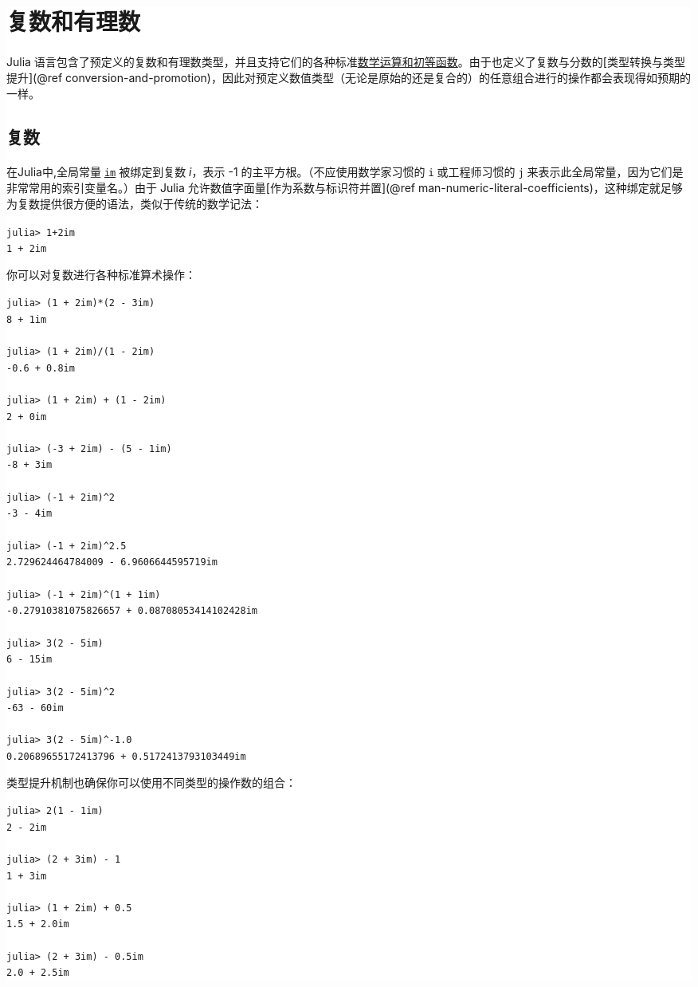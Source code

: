 # 复数和有理数

Julia 语言包含了预定义的复数和有理数类型，并且支持它们的各种标准[数学运算和初等函数](@ref)。由于也定义了复数与分数的[类型转换与类型提升](@ref conversion-and-promotion)，因此对预定义数值类型（无论是原始的还是复合的）的任意组合进行的操作都会表现得如预期的一样。

## 复数

在Julia中,全局常量 [`im`](@ref) 被绑定到复数 *i*，表示 -1 的主平方根。（不应使用数学家习惯的 `i` 或工程师习惯的 `j` 来表示此全局常量，因为它们是非常常用的索引变量名。）由于 Julia 允许数值字面量[作为系数与标识符并置](@ref man-numeric-literal-coefficients)，这种绑定就足够为复数提供很方便的语法，类似于传统的数学记法：

```jldoctest
julia> 1+2im
1 + 2im
```

你可以对复数进行各种标准算术操作：

```jldoctest
julia> (1 + 2im)*(2 - 3im)
8 + 1im

julia> (1 + 2im)/(1 - 2im)
-0.6 + 0.8im

julia> (1 + 2im) + (1 - 2im)
2 + 0im

julia> (-3 + 2im) - (5 - 1im)
-8 + 3im

julia> (-1 + 2im)^2
-3 - 4im

julia> (-1 + 2im)^2.5
2.729624464784009 - 6.9606644595719im

julia> (-1 + 2im)^(1 + 1im)
-0.27910381075826657 + 0.08708053414102428im

julia> 3(2 - 5im)
6 - 15im

julia> 3(2 - 5im)^2
-63 - 60im

julia> 3(2 - 5im)^-1.0
0.20689655172413796 + 0.5172413793103449im
```

类型提升机制也确保你可以使用不同类型的操作数的组合：

```jldoctest
julia> 2(1 - 1im)
2 - 2im

julia> (2 + 3im) - 1
1 + 3im

julia> (1 + 2im) + 0.5
1.5 + 2.0im

julia> (2 + 3im) - 0.5im
2.0 + 2.5im

```